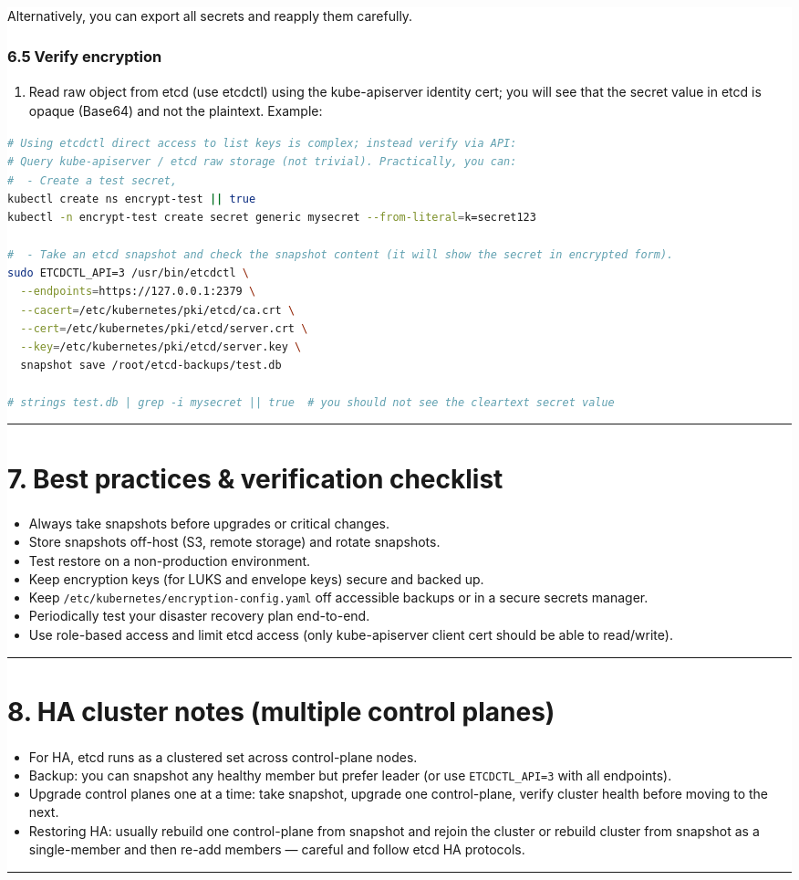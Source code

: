 Alternatively, you can export all secrets and reapply them carefully.

### 6.5 Verify encryption

1. Read raw object from etcd (use etcdctl) using the kube-apiserver identity cert; you will see that the secret value in etcd is opaque (Base64) and not the plaintext. Example:

```bash
# Using etcdctl direct access to list keys is complex; instead verify via API:
# Query kube-apiserver / etcd raw storage (not trivial). Practically, you can:
#  - Create a test secret,
kubectl create ns encrypt-test || true
kubectl -n encrypt-test create secret generic mysecret --from-literal=k=secret123

#  - Take an etcd snapshot and check the snapshot content (it will show the secret in encrypted form).
sudo ETCDCTL_API=3 /usr/bin/etcdctl \
  --endpoints=https://127.0.0.1:2379 \
  --cacert=/etc/kubernetes/pki/etcd/ca.crt \
  --cert=/etc/kubernetes/pki/etcd/server.crt \
  --key=/etc/kubernetes/pki/etcd/server.key \
  snapshot save /root/etcd-backups/test.db

# strings test.db | grep -i mysecret || true  # you should not see the cleartext secret value
```

---

# 7. Best practices & verification checklist

* Always take snapshots before upgrades or critical changes.
* Store snapshots off-host (S3, remote storage) and rotate snapshots.
* Test restore on a non-production environment.
* Keep encryption keys (for LUKS and envelope keys) secure and backed up.
* Keep `/etc/kubernetes/encryption-config.yaml` off accessible backups or in a secure secrets manager.
* Periodically test your disaster recovery plan end-to-end.
* Use role-based access and limit etcd access (only kube-apiserver client cert should be able to read/write).

---

# 8. HA cluster notes (multiple control planes)

* For HA, etcd runs as a clustered set across control-plane nodes.
* Backup: you can snapshot any healthy member but prefer leader (or use `ETCDCTL_API=3` with all endpoints).
* Upgrade control planes one at a time: take snapshot, upgrade one control-plane, verify cluster health before moving to the next.
* Restoring HA: usually rebuild one control-plane from snapshot and rejoin the cluster or rebuild cluster from snapshot as a single-member and then re-add members — careful and follow etcd HA protocols.

---